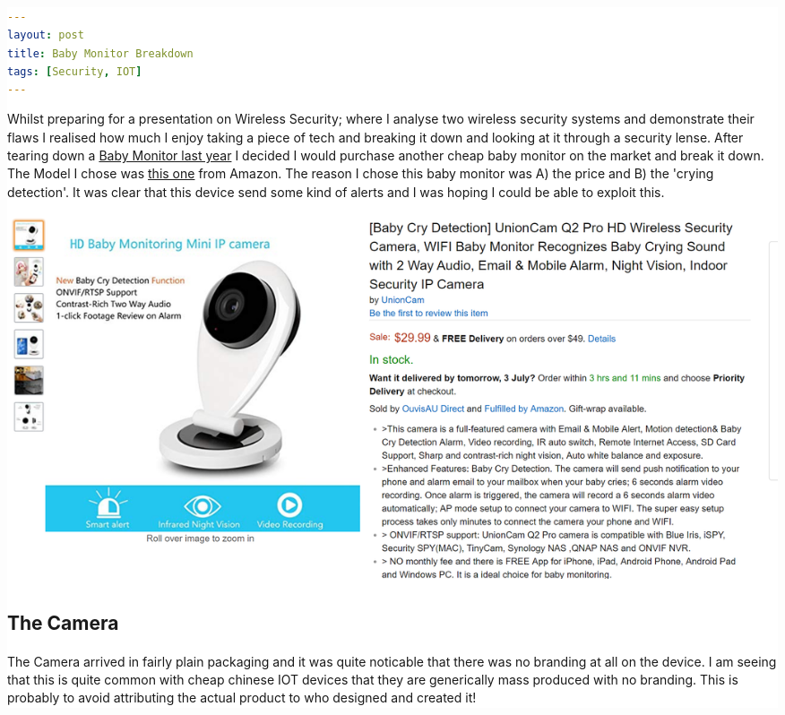 ```yaml
---
layout: post
title: Baby Monitor Breakdown
tags: [Security, IOT]
---
```

Whilst preparing for a presentation on Wireless Security; where I analyse two wireless security systems and demonstrate their flaws I realised how much I enjoy taking a piece of tech and breaking it down and looking at it through a security lense. After tearing down a [Baby Monitor last year](https://wjmccann.github.io/blog/2017/11/11/The-Scary-World-Of-Baby-Monitor-Hacking) I decided I would purchase another cheap baby monitor on the market and break it down. The Model I chose was [this one](https://www.amazon.com.au/Detection-UnionCam-Pro-Wireless-Security/dp/B079NH3C3N/ref=sr_1_28?ie=UTF8&qid=1530611815&sr=8-28&keywords=baby+monitor) from Amazon. The reason I chose this baby monitor was A) the price and B) the 'crying detection'. It was clear that this device send some kind of alerts and I was hoping I could be able to exploit this.

![](/img/bm2/ad.png)

## The Camera
The Camera arrived in fairly plain packaging and it was quite noticable that there was no branding at all on the device. I am seeing that this is quite common with cheap chinese IOT devices that they are generically mass produced with no branding. This is probably to avoid attributing the actual product to who designed and created it! 